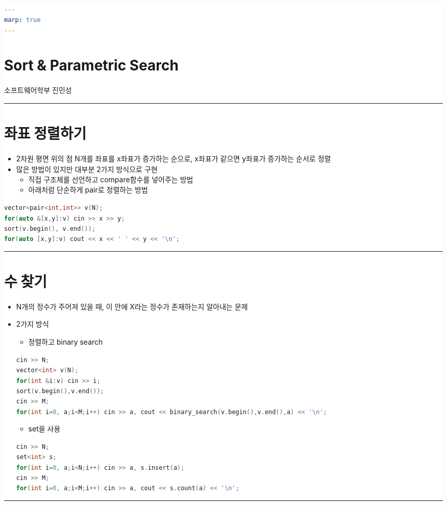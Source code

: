 ```yaml
---
marp: true
---
```


# Sort & Parametric Search
소프트웨어학부 진민성

---

# 좌표 정렬하기
- 2차원 평면 위의 점 N개를 좌표를 x좌표가 증가하는 순으로, x좌표가 같으면 y좌표가 증가하는 순서로 정렬
- 많은 방법이 있지만 대부분 2가지 방식으로 구현
    - 직접 구조체를 선언하고 compare함수를 넣어주는 방법
    - 아래처럼 단순하게 pair로 정렬하는 방법
```cpp
vector<pair<int,int>> v(N);
for(auto &[x,y]:v) cin >> x >> y;
sort(v.begin(), v.end());
for(auto [x,y]:v) cout << x << ' ' << y << '\n';
```

---

# 수 찾기
- N개의 정수가 주어져 있을 때, 이 안에 X라는 정수가 존재하는지 알아내는 문제

- 2가지 방식
    - 정렬하고 binary search
    ```cpp
    cin >> N;
    vector<int> v(N);
    for(int &i:v) cin >> i;
    sort(v.begin(),v.end());
    cin >> M;
    for(int i=0, a;i<M;i++) cin >> a, cout << binary_search(v.begin(),v.end(),a) << '\n';
    ```

    - set을 사용
    ```cpp
    cin >> N;
    set<int> s;
    for(int i=0, a;i<N;i++) cin >> a, s.insert(a);
    cin >> M;
    for(int i=0, a;i<M;i++) cin >> a, cout << s.count(a) << '\n';
    ```

---
